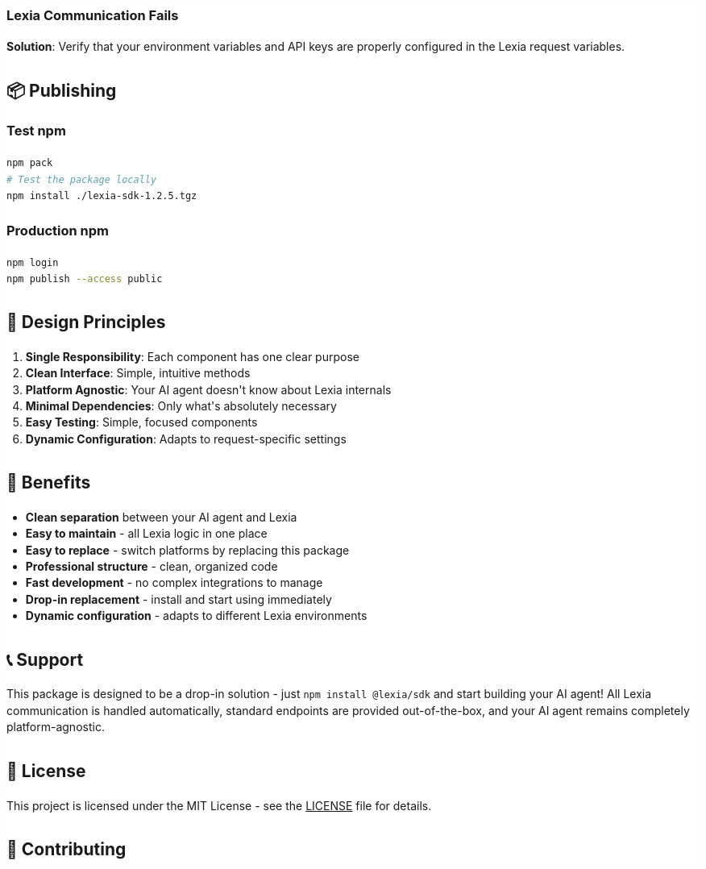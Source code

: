 ### Lexia Communication Fails
**Solution**: Verify that your environment variables and API keys are properly configured in the Lexia request variables.

## 📦 Publishing

### Test npm
```bash
npm pack
# Test the package locally
npm install ./lexia-sdk-1.2.5.tgz
```

### Production npm
```bash
npm login
npm publish --access public
```

## 🎯 Design Principles

1. **Single Responsibility**: Each component has one clear purpose
2. **Clean Interface**: Simple, intuitive methods
3. **Platform Agnostic**: Your AI agent doesn't know about Lexia internals
4. **Minimal Dependencies**: Only what's absolutely necessary
5. **Easy Testing**: Simple, focused components
6. **Dynamic Configuration**: Adapts to request-specific settings

## 🚀 Benefits

- **Clean separation** between your AI agent and Lexia
- **Easy to maintain** - all Lexia logic in one place
- **Easy to replace** - switch platforms by replacing this package
- **Professional structure** - clean, organized code
- **Fast development** - no complex integrations to manage
- **Drop-in replacement** - install and start using immediately
- **Dynamic configuration** - adapts to different Lexia environments

## 📞 Support

This package is designed to be a drop-in solution - just `npm install @lexia/sdk` and start building your AI agent! All Lexia communication is handled automatically, standard endpoints are provided out-of-the-box, and your AI agent remains completely platform-agnostic.

## 📄 License

This project is licensed under the MIT License - see the [LICENSE](LICENSE) file for details.

## 🤝 Contributing
